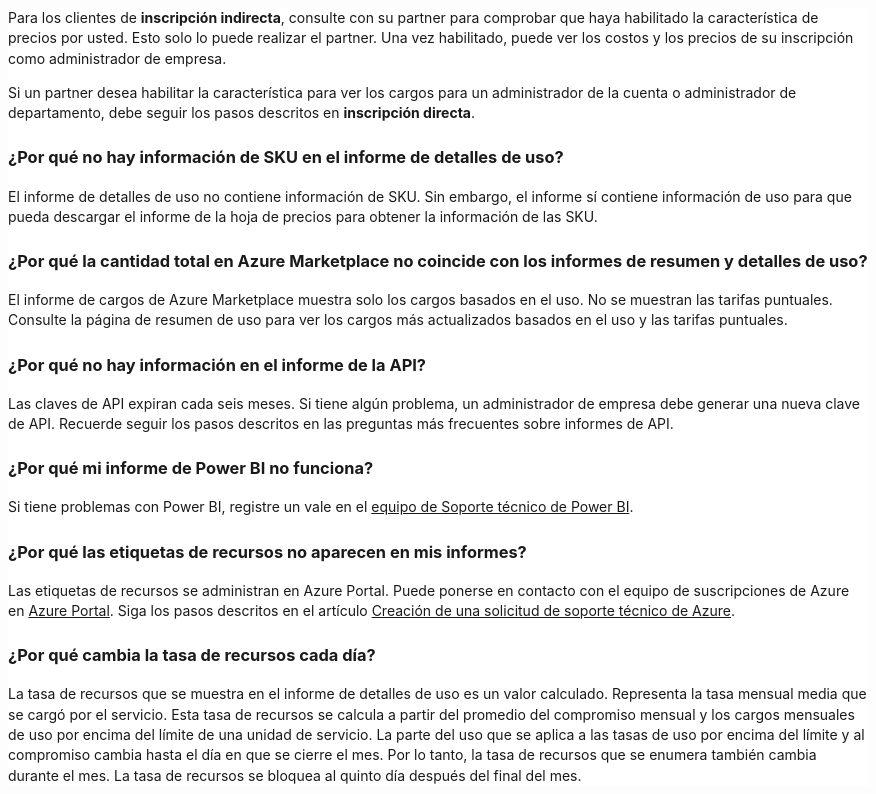 Para los clientes de **inscripción indirecta**, consulte con su partner para comprobar que haya habilitado la característica de precios por usted. Esto solo lo puede realizar el partner. Una vez habilitado, puede ver los costos y los precios de su inscripción como administrador de empresa.

Si un partner desea habilitar la característica para ver los cargos para un administrador de la cuenta o administrador de departamento, debe seguir los pasos descritos en **inscripción directa**.

### <a name="why-is-there-no-sku-information-on-my-usage-detail-report"></a>¿Por qué no hay información de SKU en el informe de detalles de uso?

El informe de detalles de uso no contiene información de SKU. Sin embargo, el informe sí contiene información de uso para que pueda descargar el informe de la hoja de precios para obtener la información de las SKU.

### <a name="why-doesnt-the-total-amount-on-azure-marketplace-match-the-reports-for-usage-summary-and-detail"></a>¿Por qué la cantidad total en Azure Marketplace no coincide con los informes de resumen y detalles de uso?

El informe de cargos de Azure Marketplace muestra solo los cargos basados en el uso. No se muestran las tarifas puntuales. Consulte la página de resumen de uso para ver los cargos más actualizados basados en el uso y las tarifas puntuales.

### <a name="why-is-there-no-information-on-my-api-report"></a>¿Por qué no hay información en el informe de la API?

Las claves de API expiran cada seis meses. Si tiene algún problema, un administrador de empresa debe generar una nueva clave de API. Recuerde seguir los pasos descritos en las preguntas más frecuentes sobre informes de API.

### <a name="why-isnt-my-power-bi-report-working"></a>¿Por qué mi informe de Power BI no funciona?

Si tiene problemas con Power BI, registre un vale en el [equipo de Soporte técnico de Power BI](https://support.powerbi.com).

### <a name="why-dont-my-resource-tags-show-on-my-reports"></a>¿Por qué las etiquetas de recursos no aparecen en mis informes?

Las etiquetas de recursos se administran en Azure Portal. Puede ponerse en contacto con el equipo de suscripciones de Azure en [Azure Portal](https://portal.azure.com). Siga los pasos descritos en el artículo [Creación de una solicitud de soporte técnico de Azure](https://docs.microsoft.com/azure/azure-portal/supportability/how-to-create-azure-support-request).

### <a name="why-does-my-resource-rate-change-every-day"></a>¿Por qué cambia la tasa de recursos cada día?

La tasa de recursos que se muestra en el informe de detalles de uso es un valor calculado. Representa la tasa mensual media que se cargó por el servicio. Esta tasa de recursos se calcula a partir del promedio del compromiso mensual y los cargos mensuales de uso por encima del límite de una unidad de servicio. La parte del uso que se aplica a las tasas de uso por encima del límite y al compromiso cambia hasta el día en que se cierre el mes. Por lo tanto, la tasa de recursos que se enumera también cambia durante el mes. La tasa de recursos se bloquea al quinto día después del final del mes.
